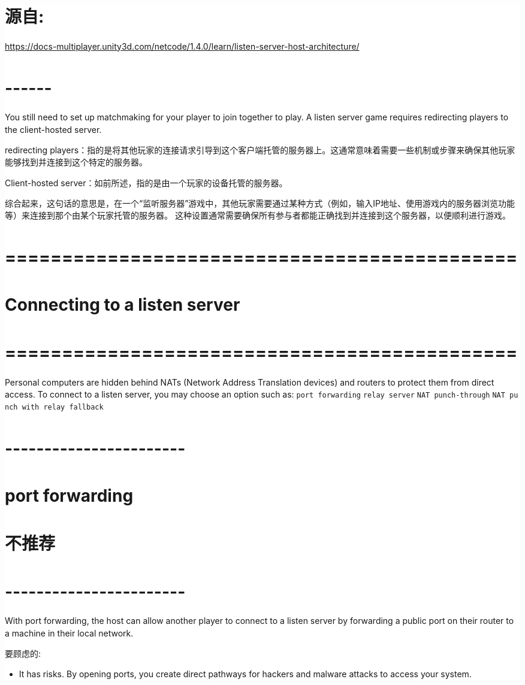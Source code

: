 
# 源自:
https://docs-multiplayer.unity3d.com/netcode/1.4.0/learn/listen-server-host-architecture/




# ------
You still need to set up matchmaking for your player to join together to play. 
A listen server game requires redirecting players to the client-hosted server.


redirecting players：指的是将其他玩家的连接请求引导到这个客户端托管的服务器上。这通常意味着需要一些机制或步骤来确保其他玩家能够找到并连接到这个特定的服务器。

Client-hosted server：如前所述，指的是由一个玩家的设备托管的服务器。

综合起来，这句话的意思是，在一个“监听服务器”游戏中，其他玩家需要通过某种方式（例如，输入IP地址、使用游戏内的服务器浏览功能等）来连接到那个由某个玩家托管的服务器。
这种设置通常需要确保所有参与者都能正确找到并连接到这个服务器，以便顺利进行游戏。



# ============================================= #
#         Connecting to a listen server
# ============================================= #

Personal computers are hidden behind NATs (Network Address Translation devices) and routers to protect them from direct access. 
To connect to a listen server, you may choose an option such as: 
    `port forwarding` 
    `relay server`
    `NAT punch-through`
    `NAT punch with relay fallback`

# ----------------------- #
#     port forwarding     
#         不推荐
# ----------------------- #
With port forwarding, the host can allow another player to connect to a listen server by forwarding a public port on their router to a machine in their local network.


要顾虑的:
- It has risks. By opening ports, you create direct pathways for hackers and malware attacks to access your system.
